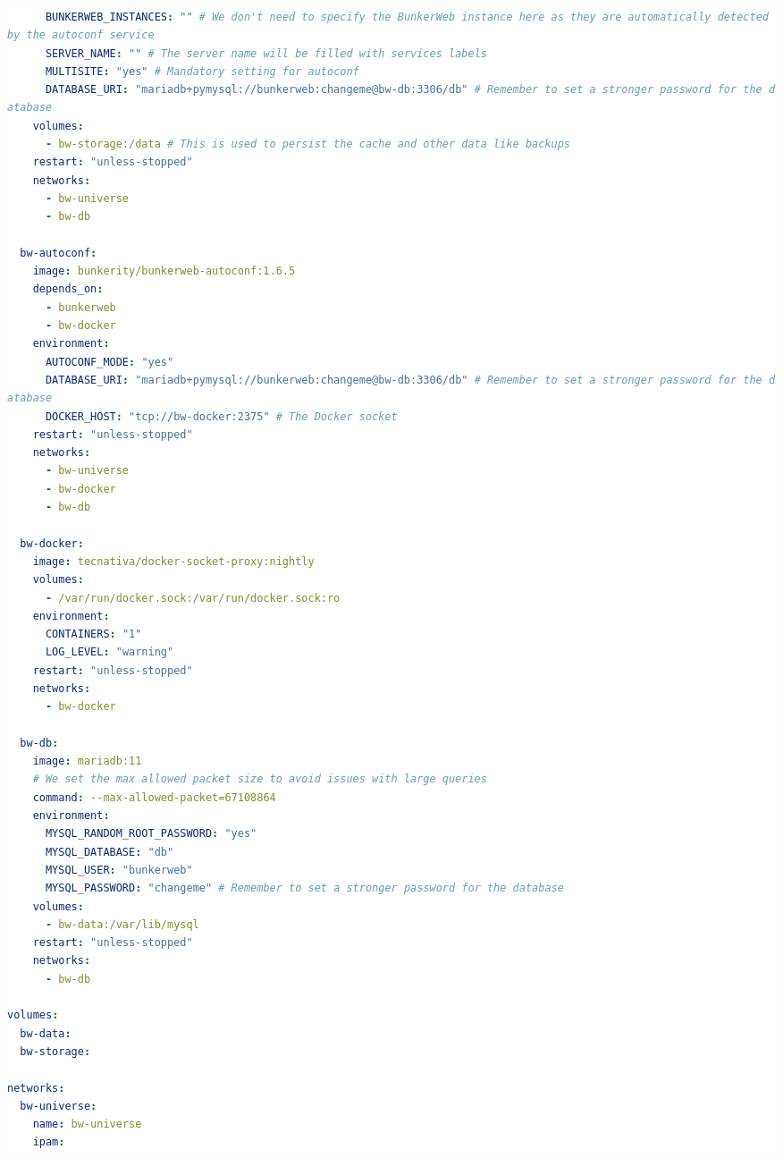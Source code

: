 ```yaml
      BUNKERWEB_INSTANCES: "" # We don't need to specify the BunkerWeb instance here as they are automatically detected by the autoconf service
      SERVER_NAME: "" # The server name will be filled with services labels
      MULTISITE: "yes" # Mandatory setting for autoconf
      DATABASE_URI: "mariadb+pymysql://bunkerweb:changeme@bw-db:3306/db" # Remember to set a stronger password for the database
    volumes:
      - bw-storage:/data # This is used to persist the cache and other data like backups
    restart: "unless-stopped"
    networks:
      - bw-universe
      - bw-db

  bw-autoconf:
    image: bunkerity/bunkerweb-autoconf:1.6.5
    depends_on:
      - bunkerweb
      - bw-docker
    environment:
      AUTOCONF_MODE: "yes"
      DATABASE_URI: "mariadb+pymysql://bunkerweb:changeme@bw-db:3306/db" # Remember to set a stronger password for the database
      DOCKER_HOST: "tcp://bw-docker:2375" # The Docker socket
    restart: "unless-stopped"
    networks:
      - bw-universe
      - bw-docker
      - bw-db

  bw-docker:
    image: tecnativa/docker-socket-proxy:nightly
    volumes:
      - /var/run/docker.sock:/var/run/docker.sock:ro
    environment:
      CONTAINERS: "1"
      LOG_LEVEL: "warning"
    restart: "unless-stopped"
    networks:
      - bw-docker

  bw-db:
    image: mariadb:11
    # We set the max allowed packet size to avoid issues with large queries
    command: --max-allowed-packet=67108864
    environment:
      MYSQL_RANDOM_ROOT_PASSWORD: "yes"
      MYSQL_DATABASE: "db"
      MYSQL_USER: "bunkerweb"
      MYSQL_PASSWORD: "changeme" # Remember to set a stronger password for the database
    volumes:
      - bw-data:/var/lib/mysql
    restart: "unless-stopped"
    networks:
      - bw-db

volumes:
  bw-data:
  bw-storage:

networks:
  bw-universe:
    name: bw-universe
    ipam:
```